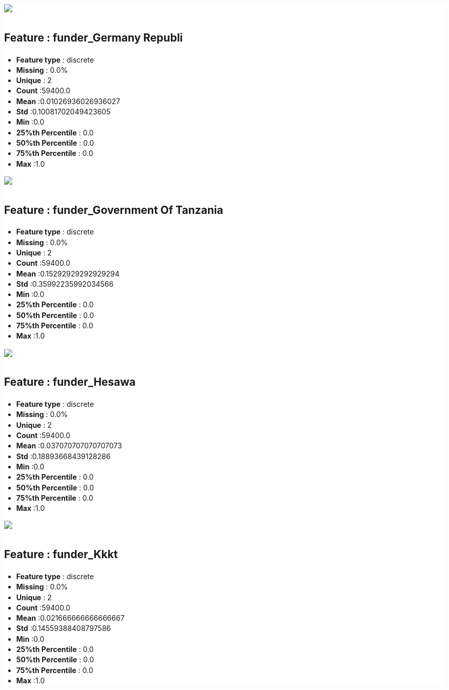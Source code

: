 ![](funder_Dwsp.png)
## Feature : funder_Germany Republi
- **Feature type** : discrete
- **Missing** : 0.0%
- **Unique** : 2
- **Count** :59400.0
- **Mean** :0.01026936026936027
- **Std** :0.10081702049423605
- **Min** :0.0
- **25%th Percentile** : 0.0
- **50%th Percentile** : 0.0
- **75%th Percentile** : 0.0
- **Max** :1.0

![](funder_Germany_Republi.png)
## Feature : funder_Government Of Tanzania
- **Feature type** : discrete
- **Missing** : 0.0%
- **Unique** : 2
- **Count** :59400.0
- **Mean** :0.15292929292929294
- **Std** :0.35992235992034566
- **Min** :0.0
- **25%th Percentile** : 0.0
- **50%th Percentile** : 0.0
- **75%th Percentile** : 0.0
- **Max** :1.0

![](funder_Government_Of_Tanzania.png)
## Feature : funder_Hesawa
- **Feature type** : discrete
- **Missing** : 0.0%
- **Unique** : 2
- **Count** :59400.0
- **Mean** :0.037070707070707073
- **Std** :0.18893668439128286
- **Min** :0.0
- **25%th Percentile** : 0.0
- **50%th Percentile** : 0.0
- **75%th Percentile** : 0.0
- **Max** :1.0

![](funder_Hesawa.png)
## Feature : funder_Kkkt
- **Feature type** : discrete
- **Missing** : 0.0%
- **Unique** : 2
- **Count** :59400.0
- **Mean** :0.021666666666666667
- **Std** :0.14559388408797586
- **Min** :0.0
- **25%th Percentile** : 0.0
- **50%th Percentile** : 0.0
- **75%th Percentile** : 0.0
- **Max** :1.0
